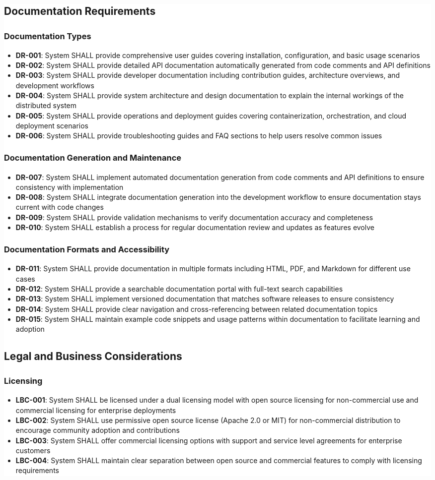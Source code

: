 ## Documentation Requirements

### Documentation Types

- **DR-001**: System SHALL provide comprehensive user guides covering installation, configuration, and basic usage scenarios
- **DR-002**: System SHALL provide detailed API documentation automatically generated from code comments and API definitions
- **DR-003**: System SHALL provide developer documentation including contribution guides, architecture overviews, and development workflows
- **DR-004**: System SHALL provide system architecture and design documentation to explain the internal workings of the distributed system
- **DR-005**: System SHALL provide operations and deployment guides covering containerization, orchestration, and cloud deployment scenarios
- **DR-006**: System SHALL provide troubleshooting guides and FAQ sections to help users resolve common issues

### Documentation Generation and Maintenance

- **DR-007**: System SHALL implement automated documentation generation from code comments and API definitions to ensure consistency with implementation
- **DR-008**: System SHALL integrate documentation generation into the development workflow to ensure documentation stays current with code changes
- **DR-009**: System SHALL provide validation mechanisms to verify documentation accuracy and completeness
- **DR-010**: System SHALL establish a process for regular documentation review and updates as features evolve

### Documentation Formats and Accessibility

- **DR-011**: System SHALL provide documentation in multiple formats including HTML, PDF, and Markdown for different use cases
- **DR-012**: System SHALL provide a searchable documentation portal with full-text search capabilities
- **DR-013**: System SHALL implement versioned documentation that matches software releases to ensure consistency
- **DR-014**: System SHALL provide clear navigation and cross-referencing between related documentation topics
- **DR-015**: System SHALL maintain example code snippets and usage patterns within documentation to facilitate learning and adoption

## Legal and Business Considerations

### Licensing

- **LBC-001**: System SHALL be licensed under a dual licensing model with open source licensing for non-commercial use and commercial licensing for enterprise deployments
- **LBC-002**: System SHALL use permissive open source license (Apache 2.0 or MIT) for non-commercial distribution to encourage community adoption and contributions
- **LBC-003**: System SHALL offer commercial licensing options with support and service level agreements for enterprise customers
- **LBC-004**: System SHALL maintain clear separation between open source and commercial features to comply with licensing requirements
